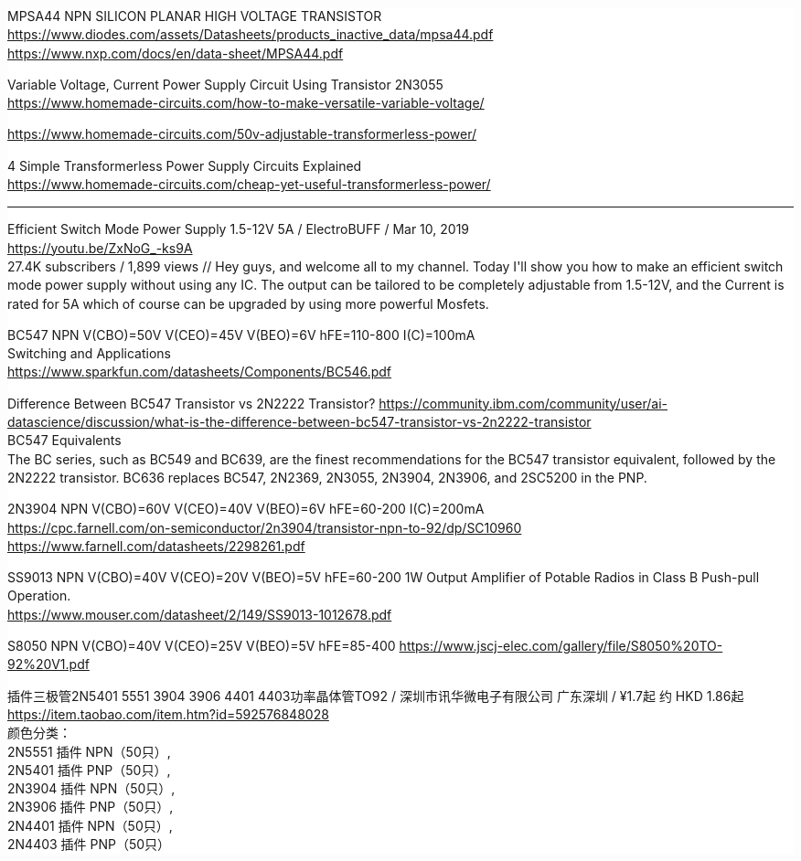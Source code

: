MPSA44 NPN SILICON PLANAR HIGH VOLTAGE TRANSISTOR  
  https://www.diodes.com/assets/Datasheets/products_inactive_data/mpsa44.pdf  
  https://www.nxp.com/docs/en/data-sheet/MPSA44.pdf  
  
  
Variable Voltage, Current Power Supply Circuit Using Transistor 2N3055  
  https://www.homemade-circuits.com/how-to-make-versatile-variable-voltage/  
  
  https://www.homemade-circuits.com/50v-adjustable-transformerless-power/  
  
  
4 Simple Transformerless Power Supply Circuits Explained  
  https://www.homemade-circuits.com/cheap-yet-useful-transformerless-power/  
  
  
  
  
----------------------------------------  
  
Efficient Switch Mode Power Supply 1.5-12V 5A / ElectroBUFF /  Mar 10, 2019  
https://youtu.be/ZxNoG_-ks9A  
27.4K subscribers / 1,899 views  // 
	Hey guys, and welcome all to my channel. Today I'll show you how to make an efficient switch mode power supply without using any IC. The output can be tailored to be completely adjustable from 1.5-12V, and the Current is rated for 5A which of course can be upgraded by using more powerful Mosfets. 
  
  
  
BC547 NPN V(CBO)=50V V(CEO)=45V V(BEO)=6V hFE=110-800 I(C)=100mA  
Switching and Applications  
  https://www.sparkfun.com/datasheets/Components/BC546.pdf  
  
Difference Between BC547 Transistor vs 2N2222 Transistor? 
  https://community.ibm.com/community/user/ai-datascience/discussion/what-is-the-difference-between-bc547-transistor-vs-2n2222-transistor  
BC547 Equivalents  
	The BC series, such as BC549 and BC639, are the finest recommendations for the BC547 transistor equivalent, followed by the 2N2222 transistor. BC636 replaces BC547, 2N2369, 2N3055, 2N3904, 2N3906, and 2SC5200 in the PNP.  
  
  
2N3904 NPN V(CBO)=60V V(CEO)=40V V(BEO)=6V hFE=60-200 I(C)=200mA  
  https://cpc.farnell.com/on-semiconductor/2n3904/transistor-npn-to-92/dp/SC10960  
  https://www.farnell.com/datasheets/2298261.pdf  
  
  
SS9013 NPN V(CBO)=40V V(CEO)=20V V(BEO)=5V hFE=60-200 
1W Output Amplifier of Potable Radios in Class B Push-pull Operation.  
  https://www.mouser.com/datasheet/2/149/SS9013-1012678.pdf  
  
  
S8050 NPN V(CBO)=40V V(CEO)=25V V(BEO)=5V hFE=85-400 
  https://www.jscj-elec.com/gallery/file/S8050%20TO-92%20V1.pdf  
  
  
插件三极管2N5401 5551 3904 3906 4401 4403功率晶体管TO92 / 深圳市讯华微电子有限公司 广东深圳 / ¥1.7起 约 HKD 1.86起  
  https://item.taobao.com/item.htm?id=592576848028  
颜色分类：  
	2N5551 插件 NPN（50只）,  
	2N5401 插件 PNP（50只）,  
	2N3904 插件 NPN（50只）,  
	2N3906 插件 PNP（50只）,  
	2N4401 插件 NPN（50只）,  
	2N4403 插件 PNP（50只）  
  